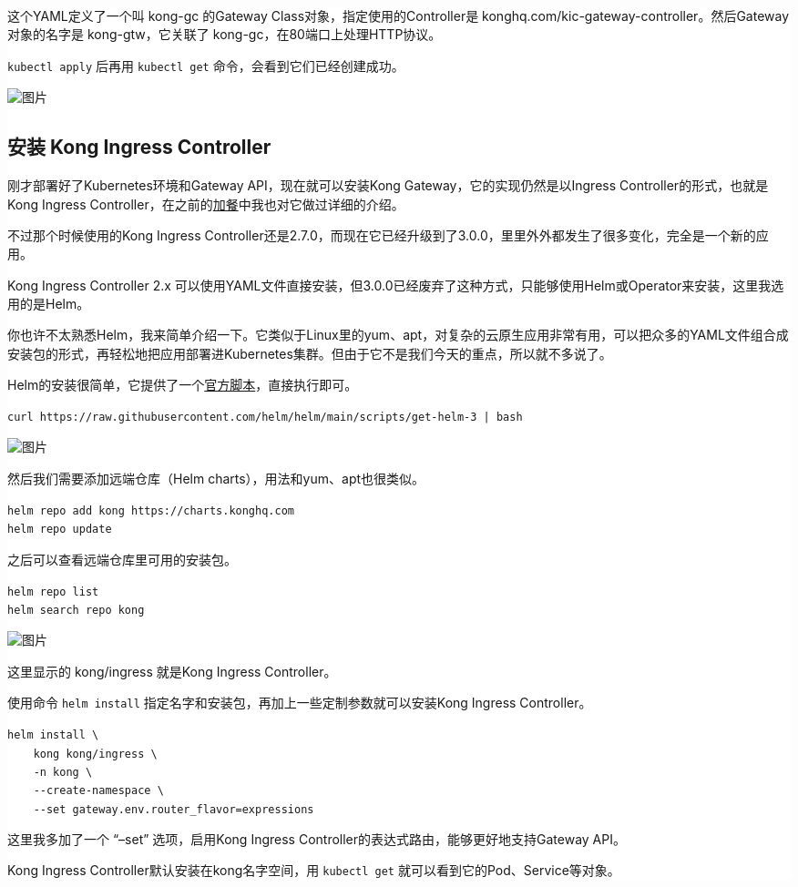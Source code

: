 这个YAML定义了一个叫 kong-gc 的Gateway Class对象，指定使用的Controller是 konghq.com/kic-gateway-controller。然后Gateway对象的名字是 kong-gtw，它关联了 kong-gc，在80端口上处理HTTP协议。

`kubectl apply` 后再用 `kubectl get` 命令，会看到它们已经创建成功。

![图片](https://static001.geekbang.org/resource/image/6b/55/6b54ecccbf830d9482e0f99e993bc855.png?wh=1586x360)

## 安装 Kong Ingress Controller

刚才部署好了Kubernetes环境和Gateway API，现在就可以安装Kong Gateway，它的实现仍然是以Ingress Controller的形式，也就是Kong Ingress Controller，在之前的[加餐](https://time.geekbang.org/column/article/612952)中我也对它做过详细的介绍。

不过那个时候使用的Kong Ingress Controller还是2.7.0，而现在它已经升级到了3.0.0，里里外外都发生了很多变化，完全是一个新的应用。

Kong Ingress Controller 2.x 可以使用YAML文件直接安装，但3.0.0已经废弃了这种方式，只能够使用Helm或Operator来安装，这里我选用的是Helm。

你也许不太熟悉Helm，我来简单介绍一下。它类似于Linux里的yum、apt，对复杂的云原生应用非常有用，可以把众多的YAML文件组合成安装包的形式，再轻松地把应用部署进Kubernetes集群。但由于它不是我们今天的重点，所以就不多说了。

Helm的安装很简单，它提供了一个[官方脚本](https://helm.sh/docs/intro/install/)，直接执行即可。

```plain
curl https://raw.githubusercontent.com/helm/helm/main/scripts/get-helm-3 | bash
```

![图片](https://static001.geekbang.org/resource/image/2d/86/2d1cc05530497261db10e30bdca79486.png?wh=1920x155)

然后我们需要添加远端仓库（Helm charts），用法和yum、apt也很类似。

```plain
helm repo add kong https://charts.konghq.com
helm repo update
```

之后可以查看远端仓库里可用的安装包。

```plain
helm repo list
helm search repo kong
```

![图片](https://static001.geekbang.org/resource/image/72/1a/721064f98d17534d58d5b05b298a771a.png?wh=1920x325)

这里显示的 kong/ingress 就是Kong Ingress Controller。

使用命令 `helm install` 指定名字和安装包，再加上一些定制参数就可以安装Kong Ingress Controller。

```plain
helm install \
    kong kong/ingress \
    -n kong \
    --create-namespace \
    --set gateway.env.router_flavor=expressions
```

这里我多加了一个 “–set” 选项，启用Kong Ingress Controller的表达式路由，能够更好地支持Gateway API。

Kong Ingress Controller默认安装在kong名字空间，用 `kubectl get` 就可以看到它的Pod、Service等对象。
